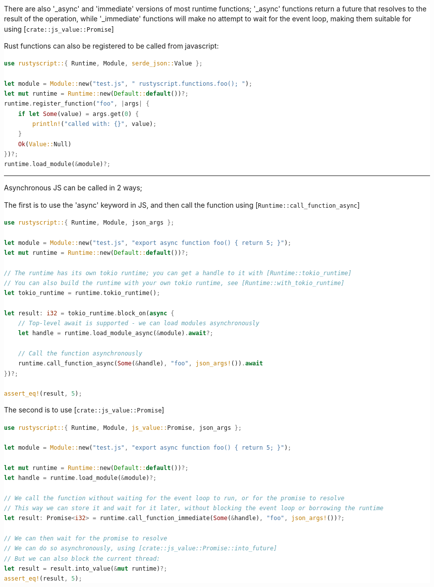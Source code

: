 There are also '_async' and 'immediate' versions of most runtime functions;
'_async' functions return a future that resolves to the result of the operation, while
'_immediate' functions will make no attempt to wait for the event loop, making them suitable
for using [`crate::js_value::Promise`]

Rust functions can also be registered to be called from javascript:
```rust
use rustyscript::{ Runtime, Module, serde_json::Value };

let module = Module::new("test.js", " rustyscript.functions.foo(); ");
let mut runtime = Runtime::new(Default::default())?;
runtime.register_function("foo", |args| {
    if let Some(value) = args.get(0) {
        println!("called with: {}", value);
    }
    Ok(Value::Null)
})?;
runtime.load_module(&module)?;
```

----

Asynchronous JS can be called in 2 ways;

The first is to use the 'async' keyword in JS, and then call the function using [`Runtime::call_function_async`]
```rust
use rustyscript::{ Runtime, Module, json_args };

let module = Module::new("test.js", "export async function foo() { return 5; }");
let mut runtime = Runtime::new(Default::default())?;

// The runtime has its own tokio runtime; you can get a handle to it with [Runtime::tokio_runtime]
// You can also build the runtime with your own tokio runtime, see [Runtime::with_tokio_runtime]
let tokio_runtime = runtime.tokio_runtime();

let result: i32 = tokio_runtime.block_on(async {
    // Top-level await is supported - we can load modules asynchronously
    let handle = runtime.load_module_async(&module).await?;

    // Call the function asynchronously
    runtime.call_function_async(Some(&handle), "foo", json_args!()).await
})?;

assert_eq!(result, 5);
```

The second is to use [`crate::js_value::Promise`]
```rust
use rustyscript::{ Runtime, Module, js_value::Promise, json_args };

let module = Module::new("test.js", "export async function foo() { return 5; }");

let mut runtime = Runtime::new(Default::default())?;
let handle = runtime.load_module(&module)?;

// We call the function without waiting for the event loop to run, or for the promise to resolve
// This way we can store it and wait for it later, without blocking the event loop or borrowing the runtime
let result: Promise<i32> = runtime.call_function_immediate(Some(&handle), "foo", json_args!())?;

// We can then wait for the promise to resolve
// We can do so asynchronously, using [crate::js_value::Promise::into_future]
// But we can also block the current thread:
let result = result.into_value(&mut runtime)?;
assert_eq!(result, 5);
```
